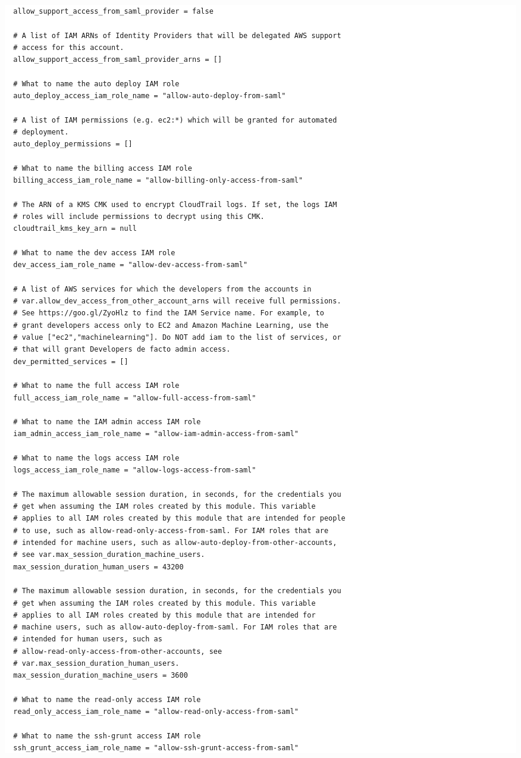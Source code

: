 ```hcl title="main.tf"
  allow_support_access_from_saml_provider = false

  # A list of IAM ARNs of Identity Providers that will be delegated AWS support
  # access for this account.
  allow_support_access_from_saml_provider_arns = []

  # What to name the auto deploy IAM role
  auto_deploy_access_iam_role_name = "allow-auto-deploy-from-saml"

  # A list of IAM permissions (e.g. ec2:*) which will be granted for automated
  # deployment.
  auto_deploy_permissions = []

  # What to name the billing access IAM role
  billing_access_iam_role_name = "allow-billing-only-access-from-saml"

  # The ARN of a KMS CMK used to encrypt CloudTrail logs. If set, the logs IAM
  # roles will include permissions to decrypt using this CMK.
  cloudtrail_kms_key_arn = null

  # What to name the dev access IAM role
  dev_access_iam_role_name = "allow-dev-access-from-saml"

  # A list of AWS services for which the developers from the accounts in
  # var.allow_dev_access_from_other_account_arns will receive full permissions.
  # See https://goo.gl/ZyoHlz to find the IAM Service name. For example, to
  # grant developers access only to EC2 and Amazon Machine Learning, use the
  # value ["ec2","machinelearning"]. Do NOT add iam to the list of services, or
  # that will grant Developers de facto admin access.
  dev_permitted_services = []

  # What to name the full access IAM role
  full_access_iam_role_name = "allow-full-access-from-saml"

  # What to name the IAM admin access IAM role
  iam_admin_access_iam_role_name = "allow-iam-admin-access-from-saml"

  # What to name the logs access IAM role
  logs_access_iam_role_name = "allow-logs-access-from-saml"

  # The maximum allowable session duration, in seconds, for the credentials you
  # get when assuming the IAM roles created by this module. This variable
  # applies to all IAM roles created by this module that are intended for people
  # to use, such as allow-read-only-access-from-saml. For IAM roles that are
  # intended for machine users, such as allow-auto-deploy-from-other-accounts,
  # see var.max_session_duration_machine_users.
  max_session_duration_human_users = 43200

  # The maximum allowable session duration, in seconds, for the credentials you
  # get when assuming the IAM roles created by this module. This variable 
  # applies to all IAM roles created by this module that are intended for
  # machine users, such as allow-auto-deploy-from-saml. For IAM roles that are
  # intended for human users, such as
  # allow-read-only-access-from-other-accounts, see
  # var.max_session_duration_human_users.
  max_session_duration_machine_users = 3600

  # What to name the read-only access IAM role
  read_only_access_iam_role_name = "allow-read-only-access-from-saml"

  # What to name the ssh-grunt access IAM role
  ssh_grunt_access_iam_role_name = "allow-ssh-grunt-access-from-saml"

```